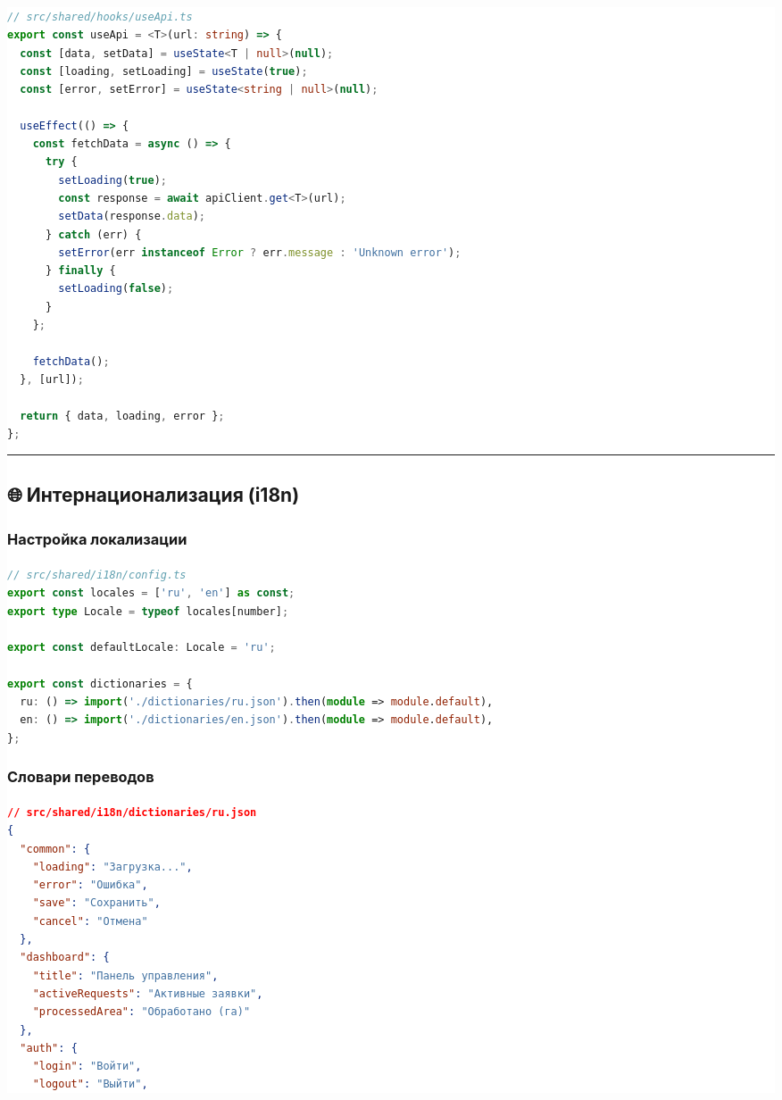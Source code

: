 ```typescript
// src/shared/hooks/useApi.ts
export const useApi = <T>(url: string) => {
  const [data, setData] = useState<T | null>(null);
  const [loading, setLoading] = useState(true);
  const [error, setError] = useState<string | null>(null);

  useEffect(() => {
    const fetchData = async () => {
      try {
        setLoading(true);
        const response = await apiClient.get<T>(url);
        setData(response.data);
      } catch (err) {
        setError(err instanceof Error ? err.message : 'Unknown error');
      } finally {
        setLoading(false);
      }
    };

    fetchData();
  }, [url]);

  return { data, loading, error };
};
```

---

## 🌐 Интернационализация (i18n)

### Настройка локализации

```typescript
// src/shared/i18n/config.ts
export const locales = ['ru', 'en'] as const;
export type Locale = typeof locales[number];

export const defaultLocale: Locale = 'ru';

export const dictionaries = {
  ru: () => import('./dictionaries/ru.json').then(module => module.default),
  en: () => import('./dictionaries/en.json').then(module => module.default),
};
```

### Словари переводов

```json
// src/shared/i18n/dictionaries/ru.json
{
  "common": {
    "loading": "Загрузка...",
    "error": "Ошибка",
    "save": "Сохранить",
    "cancel": "Отмена"
  },
  "dashboard": {
    "title": "Панель управления",
    "activeRequests": "Активные заявки",
    "processedArea": "Обработано (га)"
  },
  "auth": {
    "login": "Войти",
    "logout": "Выйти",
```